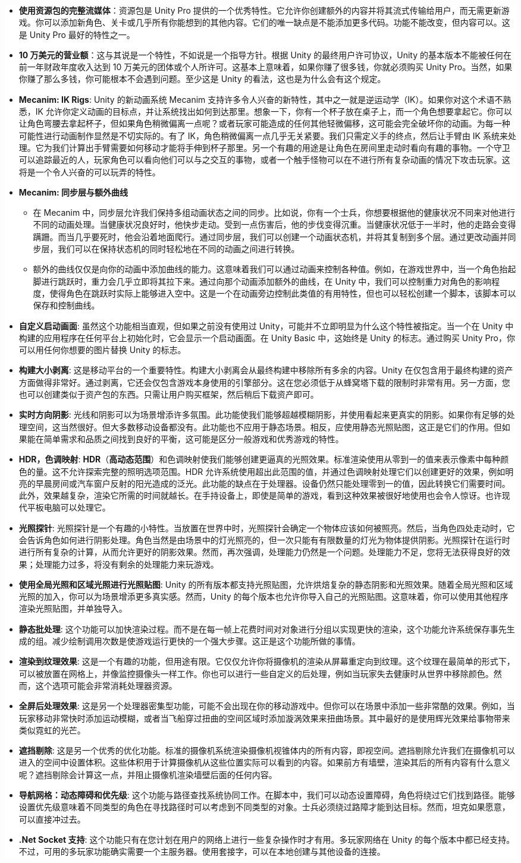 +   **使用资源包的完整流媒体**：资源包是 Unity Pro 提供的一个优秀特性。它允许你创建额外的内容并将其流式传输给用户，而无需更新游戏。你可以添加新角色、关卡或几乎所有你能想到的其他内容。它们的唯一缺点是不能添加更多代码。功能不能改变，但内容可以。这是 Unity Pro 最好的特性之一。

+   **10 万美元的营业额**：这与其说是一个特性，不如说是一个指导方针。根据 Unity 的最终用户许可协议，Unity 的基本版本不能被任何在前一年财政年度收入达到 10 万美元的团体或个人所许可。这基本上意味着，如果你赚了很多钱，你就必须购买 Unity Pro。当然，如果你赚了那么多钱，你可能根本不会遇到问题。至少这是 Unity 的看法，这也是为什么会有这个规定。

+   **Mecanim: IK Rigs**: Unity 的新动画系统 Mecanim 支持许多令人兴奋的新特性，其中之一就是逆运动学（IK）。如果你对这个术语不熟悉，IK 允许你定义动画的目标点，并让系统找出如何到达那里。想象一下，你有一个杯子放在桌子上，而一个角色想要拿起它。你可以让角色弯腰去拿起杯子，但如果角色稍微偏离一点呢？或者玩家可能造成的任何其他轻微偏移，这可能会完全破坏你的动画。为每一种可能性进行动画制作显然是不切实际的。有了 IK，角色稍微偏离一点几乎无关紧要。我们只需定义手的终点，然后让手臂由 IK 系统来处理。它为我们计算出手臂需要如何移动才能将手伸到杯子那里。另一个有趣的用途是让角色在房间里走动时看向有趣的事物。一个守卫可以追踪最近的人，玩家角色可以看向他们可以与之交互的事物，或者一个触手怪物可以在不进行所有复杂动画的情况下攻击玩家。这将是一个令人兴奋的可以玩弄的特性。

+   **Mecanim: 同步层与额外曲线**

    +   在 Mecanim 中，同步层允许我们保持多组动画状态之间的同步。比如说，你有一个士兵，你想要根据他的健康状况不同来对他进行不同的动画处理。当健康状况良好时，他快步走动。受到一点伤害后，他的步伐变得沉重。当健康状况低于一半时，他的走路会变得蹒跚。而当几乎要死时，他会沿着地面爬行。通过同步层，我们可以创建一个动画状态机，并将其复制到多个层。通过更改动画并同步层，我们可以在保持状态机的同时轻松地在不同的动画之间进行转换。

    +   额外的曲线仅仅是向你的动画中添加曲线的能力。这意味着我们可以通过动画来控制各种值。例如，在游戏世界中，当一个角色抬起脚进行跳跃时，重力会几乎立即将其拉下来。通过向那个动画添加额外的曲线，在 Unity 中，我们可以控制重力对角色的影响程度，使得角色在跳跃时实际上能够进入空中。这是一个在动画旁边控制此类值的有用特性，但也可以轻松创建一个脚本，该脚本可以保存和控制曲线。

+   **自定义启动画面**: 虽然这个功能相当直观，但如果之前没有使用过 Unity，可能并不立即明显为什么这个特性被指定。当一个在 Unity 中构建的应用程序在任何平台上初始化时，它会显示一个启动画面。在 Unity Basic 中，这始终是 Unity 的标志。通过购买 Unity Pro，你可以用任何你想要的图片替换 Unity 的标志。

+   **构建大小剥离**: 这是移动平台的一个重要特性。构建大小剥离会从最终构建中移除所有多余的内容。Unity 在仅包含用于最终构建的资产方面做得非常好。通过剥离，它还会仅包含游戏本身使用的引擎部分。这在您必须低于从蜂窝塔下载的限制时非常有用。另一方面，您也可以创建类似于资产包的东西。只需让用户购买框架，然后稍后下载资产即可。

+   **实时方向阴影**: 光线和阴影可以为场景增添许多氛围。此功能使我们能够超越模糊阴影，并使用看起来更真实的阴影。如果你有足够的处理空间，这当然很好。但大多数移动设备都没有。此功能也不应用于静态场景。相反，应使用静态光照贴图，这正是它们的作用。但如果能在简单需求和品质之间找到良好的平衡，这可能是区分一般游戏和优秀游戏的特性。

+   **HDR，色调映射**: **HDR**（**高动态范围**）和色调映射使我们能够创建更逼真的光照效果。标准渲染使用从零到一的值来表示像素中每种颜色的量。这不允许探索完整的照明选项范围。HDR 允许系统使用超出此范围的值，并通过色调映射处理它们以创建更好的效果，例如明亮的早晨房间或汽车窗户反射的阳光造成的泛光。此功能的缺点在于处理器。设备仍然只能处理零到一的值，因此转换它们需要时间。此外，效果越复杂，渲染它所需的时间就越长。在手持设备上，即使是简单的游戏，看到这种效果被很好地使用也会令人惊讶。也许现代平板电脑可以处理它。

+   **光照探针**: 光照探针是一个有趣的小特性。当放置在世界中时，光照探针会确定一个物体应该如何被照亮。然后，当角色四处走动时，它会告诉角色如何进行阴影处理。角色当然是由场景中的灯光照亮的，但一次只能有有限数量的灯光为物体提供阴影。光照探针在运行时进行所有复杂的计算，从而允许更好的阴影效果。然而，再次强调，处理能力仍然是一个问题。处理能力不足，您将无法获得良好的效果；处理能力过多，将没有剩余的处理能力来玩游戏。

+   **使用全局光照和区域光照进行光照贴图**: Unity 的所有版本都支持光照贴图，允许烘焙复杂的静态阴影和光照效果。随着全局光照和区域光照的加入，你可以为场景增添更多真实感。然而，Unity 的每个版本也允许你导入自己的光照贴图。这意味着，你可以使用其他程序渲染光照贴图，并单独导入。

+   **静态批处理**: 这个功能可以加快渲染过程。而不是在每一帧上花费时间对对象进行分组以实现更快的渲染，这个功能允许系统保存事先生成的组。减少绘制调用次数是使游戏运行更快的一个强大步骤。这正是这个功能所做的事情。

+   **渲染到纹理效果**: 这是一个有趣的功能，但用途有限。它仅仅允许你将摄像机的渲染从屏幕重定向到纹理。这个纹理在最简单的形式下，可以被放置在网格上，并像监控摄像头一样工作。你也可以进行一些自定义的后处理，例如当玩家失去健康时从世界中移除颜色。然而，这个选项可能会非常消耗处理器资源。

+   **全屏后处理效果**: 这是另一个处理器密集型功能，可能不会出现在你的移动游戏中。但你可以在场景中添加一些非常酷的效果。例如，当玩家移动非常快时添加运动模糊，或者当飞船穿过扭曲的空间区域时添加漩涡效果来扭曲场景。其中最好的是使用辉光效果给事物带来类似霓虹的光芒。

+   **遮挡剔除**: 这是另一个优秀的优化功能。标准的摄像机系统渲染摄像机视锥体内的所有内容，即视空间。遮挡剔除允许我们在摄像机可以进入的空间中设置体积。这些体积用于计算摄像机从这些位置实际可以看到的内容。如果前方有墙壁，渲染其后的所有内容有什么意义呢？遮挡剔除会计算这一点，并阻止摄像机渲染墙壁后面的任何内容。

+   **导航网格：动态障碍和优先级**: 这个功能与路径查找系统协同工作。在脚本中，我们可以动态设置障碍，角色将绕过它们找到路径。能够设置优先级意味着不同类型的角色在寻找路径时可以考虑到不同类型的对象。士兵必须绕过路障才能到达目标。然而，坦克如果愿意，可以直接冲过去。

+   **.Net Socket 支持**: 这个功能只有在您计划在用户的网络上进行一些复杂操作时才有用。多玩家网络在 Unity 的每个版本中都已经支持。不过，可用的多玩家功能确实需要一个主服务器。使用套接字，可以在本地创建与其他设备的连接。
